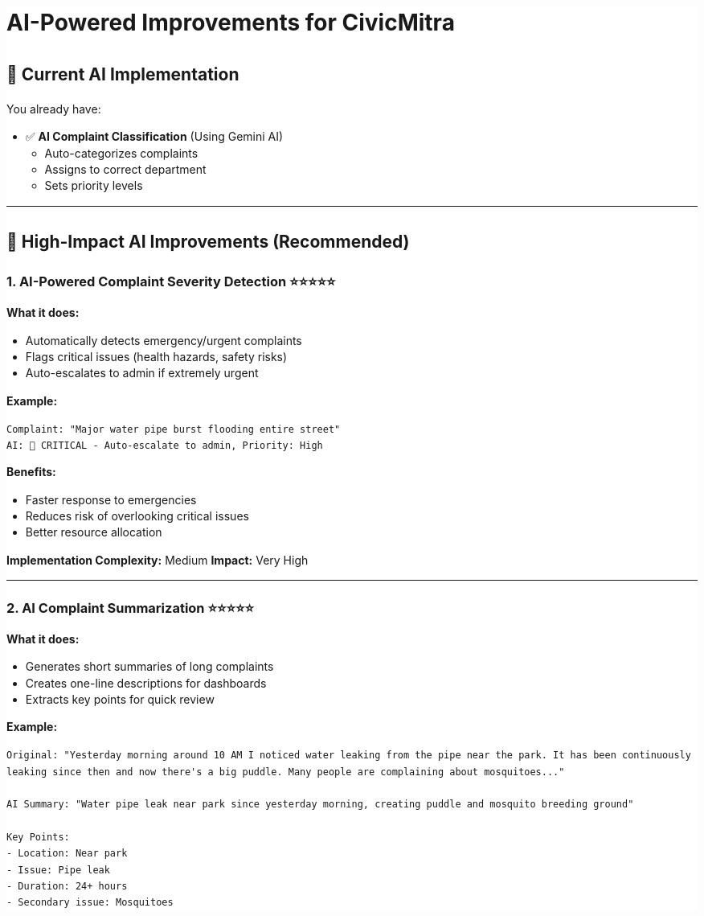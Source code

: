 # AI-Powered Improvements for CivicMitra

## 🤖 Current AI Implementation

You already have:
- ✅ **AI Complaint Classification** (Using Gemini AI)
  - Auto-categorizes complaints
  - Assigns to correct department
  - Sets priority levels

---

## 🚀 High-Impact AI Improvements (Recommended)

### 1. **AI-Powered Complaint Severity Detection** ⭐⭐⭐⭐⭐

**What it does:**
- Automatically detects emergency/urgent complaints
- Flags critical issues (health hazards, safety risks)
- Auto-escalates to admin if extremely urgent

**Example:**
```
Complaint: "Major water pipe burst flooding entire street"
AI: 🚨 CRITICAL - Auto-escalate to admin, Priority: High
```

**Benefits:**
- Faster response to emergencies
- Reduces risk of overlooking critical issues
- Better resource allocation

**Implementation Complexity:** Medium
**Impact:** Very High

---

### 2. **AI Complaint Summarization** ⭐⭐⭐⭐⭐

**What it does:**
- Generates short summaries of long complaints
- Creates one-line descriptions for dashboards
- Extracts key points for quick review

**Example:**
```
Original: "Yesterday morning around 10 AM I noticed water leaking from the pipe near the park. It has been continuously leaking since then and now there's a big puddle. Many people are complaining about mosquitoes..."

AI Summary: "Water pipe leak near park since yesterday morning, creating puddle and mosquito breeding ground"

Key Points:
- Location: Near park
- Issue: Pipe leak
- Duration: 24+ hours
- Secondary issue: Mosquitoes
```
